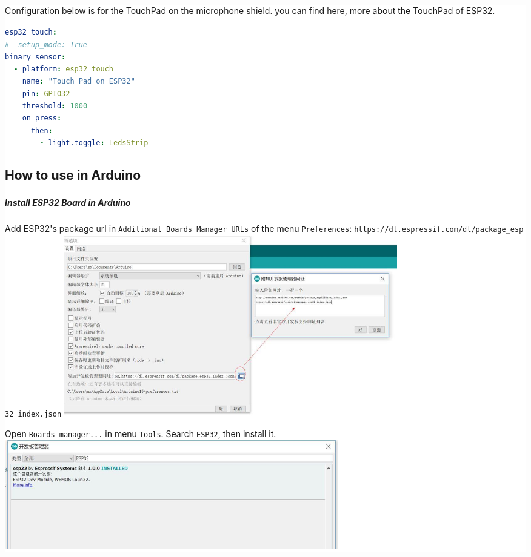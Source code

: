 Configuration below is for the TouchPad on the microphone shield.
you can find [here](https://esphome.io/components/binary_sensor/esp32_touch.html), more about the TouchPad of ESP32. 

```yaml
esp32_touch:
#  setup_mode: True
binary_sensor:
  - platform: esp32_touch
    name: "Touch Pad on ESP32"
    pin: GPIO32
    threshold: 1000
    on_press:
      then:
        - light.toggle: LedsStrip
```

## How to use in Arduino
##### Install ESP32 Board in Arduino

Add ESP32's package url in `Additional Boards Manager URLs` of the menu `Preferences`:
`https://dl.espressif.com/dl/package_esp32_index.json`
<img src="images/arduino-esp32-1.png" width="550">

Open `Boards manager...` in menu `Tools`. Search `ESP32`, then install it.
<img src="images/arduino-esp32-2.png" width="550">